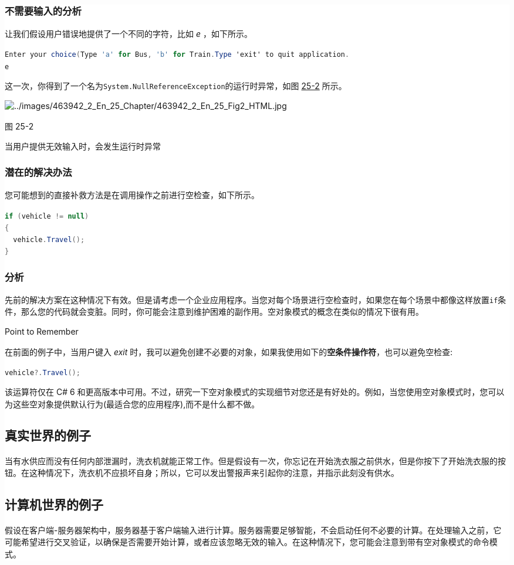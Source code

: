 ### 不需要输入的分析

让我们假设用户错误地提供了一个不同的字符，比如 *e* ，如下所示。

```cs
Enter your choice(Type 'a' for Bus, 'b' for Train.Type 'exit' to quit application.
e

```

这一次，你得到了一个名为`System.NullReferenceException`的运行时异常，如图 [25-2](#Fig2) 所示。

![../images/463942_2_En_25_Chapter/463942_2_En_25_Fig2_HTML.jpg](../images/463942_2_En_25_Chapter/463942_2_En_25_Fig2_HTML.jpg)

图 25-2

当用户提供无效输入时，会发生运行时异常

### 潜在的解决办法

您可能想到的直接补救方法是在调用操作之前进行空检查，如下所示。

```cs
if (vehicle != null)
{
  vehicle.Travel();
}

```

### 分析

先前的解决方案在这种情况下有效。但是请考虑一个企业应用程序。当您对每个场景进行空检查时，如果您在每个场景中都像这样放置`if`条件，那么您的代码就会变脏。同时，你可能会注意到维护困难的副作用。空对象模式的概念在类似的情况下很有用。

Point to Remember

在前面的例子中，当用户键入 *exit* 时，我可以避免创建不必要的对象，如果我使用如下的**空条件操作符**，也可以避免空检查:

```cs
vehicle?.Travel();

```

该运算符仅在 C# 6 和更高版本中可用。不过，研究一下空对象模式的实现细节对您还是有好处的。例如，当您使用空对象模式时，您可以为这些空对象提供默认行为(最适合您的应用程序),而不是什么都不做。

## 真实世界的例子

当有水供应而没有任何内部泄漏时，洗衣机就能正常工作。但是假设有一次，你忘记在开始洗衣服之前供水，但是你按下了开始洗衣服的按钮。在这种情况下，洗衣机不应损坏自身；所以，它可以发出警报声来引起你的注意，并指示此刻没有供水。

## 计算机世界的例子

假设在客户端-服务器架构中，服务器基于客户端输入进行计算。服务器需要足够智能，不会启动任何不必要的计算。在处理输入之前，它可能希望进行交叉验证，以确保是否需要开始计算，或者应该忽略无效的输入。在这种情况下，您可能会注意到带有空对象模式的命令模式。
